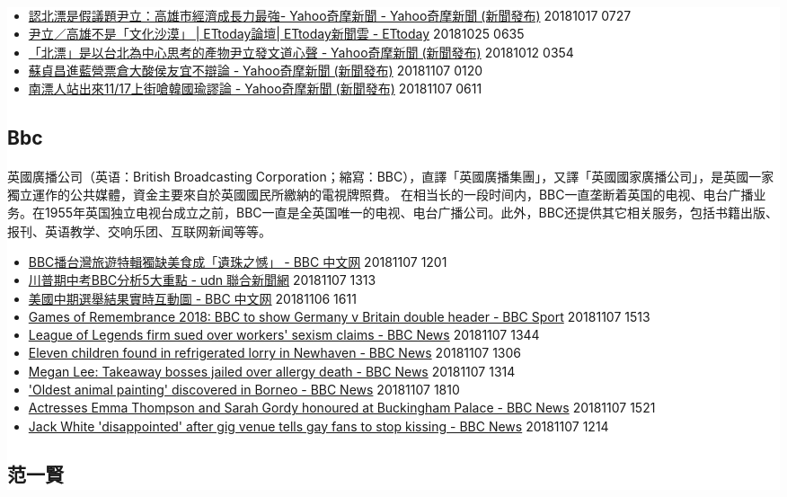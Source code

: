 - [認北漂是假議題尹立：高雄市經濟成長力最強- Yahoo奇摩新聞 - Yahoo奇摩新聞 (新聞發布)](https://tw.news.yahoo.com/%E8%AA%8D%E5%8C%97%E6%BC%82%E6%98%AF%E5%81%87%E8%AD%B0%E9%A1%8C-%E5%B0%B9%E7%AB%8B-%E9%AB%98%E9%9B%84%E5%B8%82%E7%B6%93%E6%BF%9F%E6%88%90%E9%95%B7%E5%8A%9B%E6%9C%80%E5%BC%B7-060734412.html "認北漂是假議題尹立：高雄市經濟成長力最強- Yahoo奇摩新聞 - Yahoo奇摩新聞 (新聞發布)") 20181017 0727
- [尹立／高雄不是「文化沙漠」 | ETtoday論壇| ETtoday新聞雲 - ETtoday](https://www.ettoday.net/news/20181025/1290090.htm "尹立／高雄不是「文化沙漠」 | ETtoday論壇| ETtoday新聞雲 - ETtoday") 20181025 0635
- [「北漂」是以台北為中心思考的產物尹立發文道心聲 - Yahoo奇摩新聞 (新聞發布)](https://tw.news.yahoo.com/%E5%8C%97%E6%BC%82-%E6%98%AF%E4%BB%A5%E5%8F%B0%E5%8C%97%E7%82%BA%E4%B8%AD%E5%BF%83%E6%80%9D%E8%80%83%E7%9A%84%E7%94%A2%E7%89%A9-%E5%B0%B9%E7%AB%8B%E7%99%BC%E6%96%87%E9%81%93%E5%BF%83%E8%81%B2-023649656.html "「北漂」是以台北為中心思考的產物尹立發文道心聲 - Yahoo奇摩新聞 (新聞發布)") 20181012 0354
- [蘇貞昌進藍營票倉大酸侯友宜不辯論 - Yahoo奇摩新聞 (新聞發布)](https://tw.news.yahoo.com/video/%E8%98%87%E8%B2%9E%E6%98%8C%E9%80%B2%E8%97%8D%E7%87%9F%E7%A5%A8%E5%80%89-%E5%A4%A7%E9%85%B8%E4%BE%AF%E5%8F%8B%E5%AE%9C%E4%B8%8D%E8%BE%AF%E8%AB%96-010823208.html "蘇貞昌進藍營票倉大酸侯友宜不辯論 - Yahoo奇摩新聞 (新聞發布)") 20181107 0120
- [南漂人站出來11/17上街嗆韓國瑜謬論 - Yahoo奇摩新聞 (新聞發布)](https://tw.news.yahoo.com/%E5%8D%97%E6%BC%82%E4%BA%BA%E7%AB%99%E5%87%BA%E4%BE%86-11-17%E4%B8%8A%E8%A1%97%E5%97%86%E9%9F%93%E5%9C%8B%E7%91%9C%E8%AC%AC%E8%AB%96-054629802.html "南漂人站出來11/17上街嗆韓國瑜謬論 - Yahoo奇摩新聞 (新聞發布)") 20181107 0611

## Bbc

英國廣播公司（英语：British Broadcasting Corporation；縮寫：BBC），直譯「英國廣播集團」，又譯「英國國家廣播公司」，是英國一家獨立運作的公共媒體，資金主要來自於英國國民所繳納的電視牌照費。
在相当长的一段时间内，BBC一直垄断着英国的电视、电台广播业务。在1955年英国独立电视台成立之前，BBC一直是全英国唯一的电视、电台广播公司。此外，BBC还提供其它相关服务，包括书籍出版、报刊、英语教学、交响乐团、互联网新闻等等。
- [BBC播台灣旅遊特輯獨缺美食成「遺珠之憾」 - BBC 中文网](https://www.bbc.com/zhongwen/trad/46112485 "BBC播台灣旅遊特輯獨缺美食成「遺珠之憾」 - BBC 中文网") 20181107 1201
- [川普期中考BBC分析5大重點 - udn 聯合新聞網](https://udn.com/news/story/12593/3467462 "川普期中考BBC分析5大重點 - udn 聯合新聞網") 20181107 1313
- [美國中期選舉結果實時互動圖 - BBC 中文网](https://www.bbc.com/zhongwen/trad/world-46077819 "美國中期選舉結果實時互動圖 - BBC 中文网") 20181106 1611
- [Games of Remembrance 2018: BBC to show Germany v Britain double header - BBC Sport](https://www.bbc.co.uk/sport/football/46125448 "Games of Remembrance 2018: BBC to show Germany v Britain double header - BBC Sport") 20181107 1513
- [League of Legends firm sued over workers' sexism claims - BBC News](https://www.bbc.co.uk/news/technology-46125058 "League of Legends firm sued over workers' sexism claims - BBC News") 20181107 1344
- [Eleven children found in refrigerated lorry in Newhaven - BBC News](https://www.bbc.co.uk/news/uk-england-sussex-46120022 "Eleven children found in refrigerated lorry in Newhaven - BBC News") 20181107 1306
- [Megan Lee: Takeaway bosses jailed over allergy death - BBC News](https://www.bbc.co.uk/news/uk-england-lancashire-46123858 "Megan Lee: Takeaway bosses jailed over allergy death - BBC News") 20181107 1314
- ['Oldest animal painting' discovered in Borneo - BBC News](https://www.bbc.co.uk/news/science-environment-46114423 "'Oldest animal painting' discovered in Borneo - BBC News") 20181107 1810
- [Actresses Emma Thompson and Sarah Gordy honoured at Buckingham Palace - BBC News](https://www.bbc.co.uk/news/entertainment-arts-46129048 "Actresses Emma Thompson and Sarah Gordy honoured at Buckingham Palace - BBC News") 20181107 1521
- [Jack White 'disappointed' after gig venue tells gay fans to stop kissing - BBC News](https://www.bbc.co.uk/news/entertainment-arts-46123478 "Jack White 'disappointed' after gig venue tells gay fans to stop kissing - BBC News") 20181107 1214

## 范一賢

